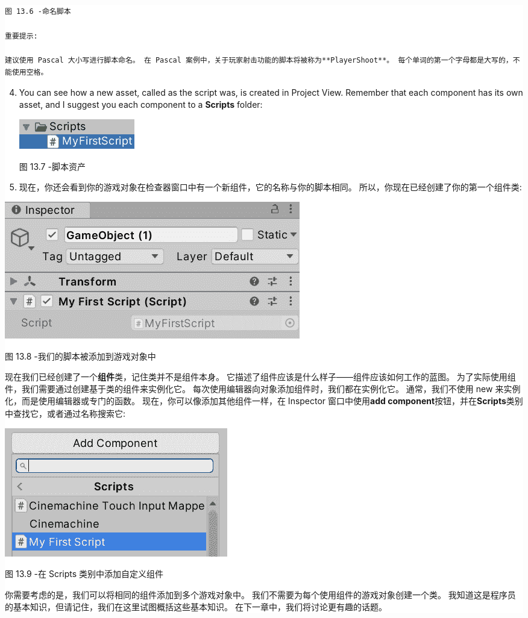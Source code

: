     图 13.6 -命名脚本

    重要提示:

    建议使用 Pascal 大小写进行脚本命名。 在 Pascal 案例中，关于玩家射击功能的脚本将被称为**PlayerShoot**。 每个单词的第一个字母都是大写的，不能使用空格。

4.  You can see how a new asset, called as the script was, is created in Project View. Remember that each component has its own asset, and I suggest you each component to a **Scripts** folder:

    ![Figure 13.7 – Script asset ](img/Figure_13.07_B14199.jpg)

    图 13.7 -脚本资产

5.  现在，你还会看到你的游戏对象在检查器窗口中有一个新组件，它的名称与你的脚本相同。 所以，你现在已经创建了你的第一个组件类:

![Figure 13.8 – Our script added to a game object ](img/Figure_13.08_B14199.jpg)

图 13.8 -我们的脚本被添加到游戏对象中

现在我们已经创建了一个**组件**类，记住类并不是组件本身。 它描述了组件应该是什么样子——组件应该如何工作的蓝图。 为了实际使用组件，我们需要通过创建基于类的组件来实例化它。 每次使用编辑器向对象添加组件时，我们都在实例化它。 通常，我们不使用 new 来实例化，而是使用编辑器或专门的函数。 现在，你可以像添加其他组件一样，在 Inspector 窗口中使用**add component**按钮，并在**Scripts**类别中查找它，或者通过名称搜索它:

![Figure 13.9 – Adding a custom component in the Scripts category ](img/Figure_13.09_B14199.jpg)

图 13.9 -在 Scripts 类别中添加自定义组件

你需要考虑的是，我们可以将相同的组件添加到多个游戏对象中。 我们不需要为每个使用组件的游戏对象创建一个类。 我知道这是程序员的基本知识，但请记住，我们在这里试图概括这些基本知识。 在下一章中，我们将讨论更有趣的话题。

